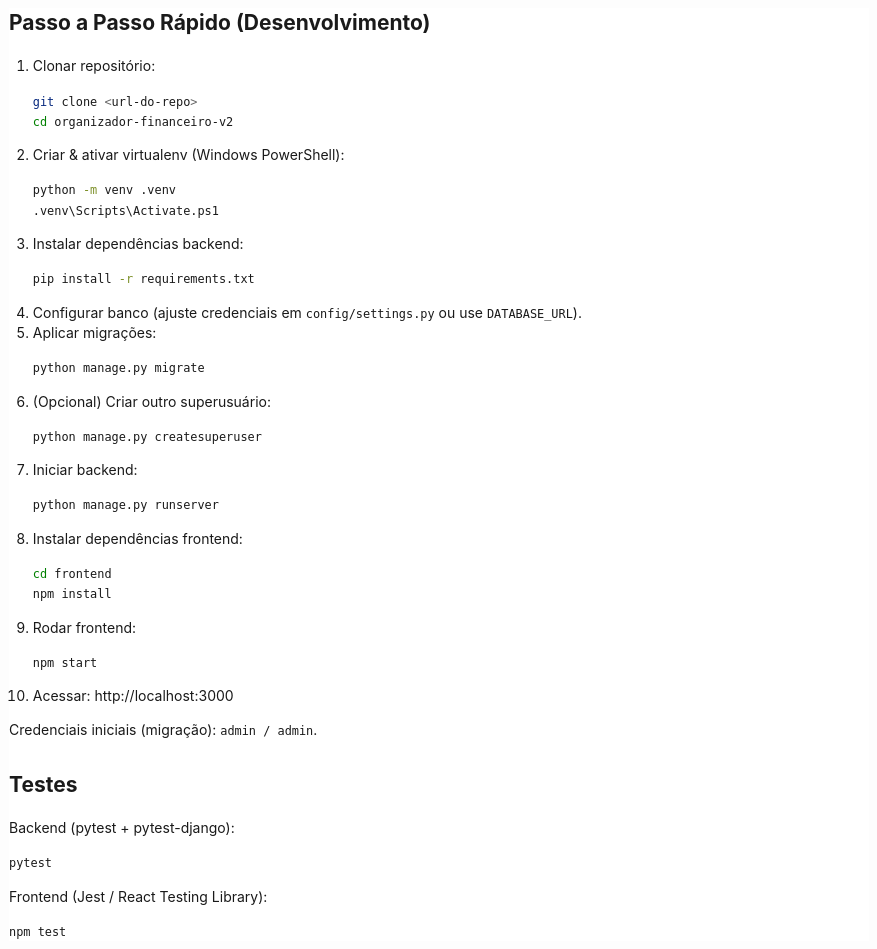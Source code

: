 ## Passo a Passo Rápido (Desenvolvimento)
1. Clonar repositório:
	```bash
	git clone <url-do-repo>
	cd organizador-financeiro-v2
	```
2. Criar & ativar virtualenv (Windows PowerShell):
	```bash
	python -m venv .venv
	.venv\Scripts\Activate.ps1
	```
3. Instalar dependências backend:
	```bash
	pip install -r requirements.txt
	```
4. Configurar banco (ajuste credenciais em `config/settings.py` ou use `DATABASE_URL`).
5. Aplicar migrações:
	```bash
	python manage.py migrate
	```
6. (Opcional) Criar outro superusuário:
	```bash
	python manage.py createsuperuser
	```
7. Iniciar backend:
	```bash
	python manage.py runserver
	```
8. Instalar dependências frontend:
	```bash
	cd frontend
	npm install
	```
9. Rodar frontend:
	```bash
	npm start
	```
10. Acessar: http://localhost:3000

Credenciais iniciais (migração): `admin / admin`.

## Testes
Backend (pytest + pytest-django):
```bash
pytest
```
Frontend (Jest / React Testing Library):
```bash
npm test
```
